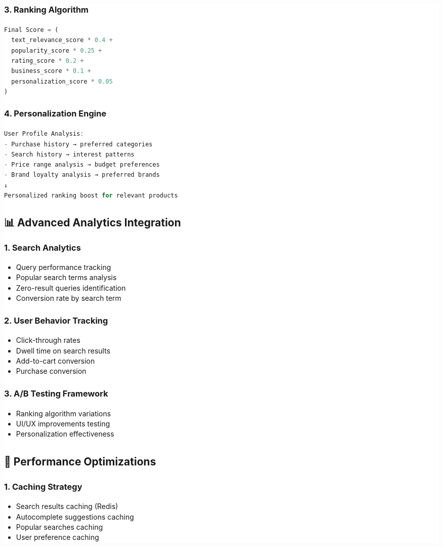 ### 3. Ranking Algorithm

```javascript
Final Score = (
  text_relevance_score * 0.4 +
  popularity_score * 0.25 +
  rating_score * 0.2 +
  business_score * 0.1 +
  personalization_score * 0.05
)
```

### 4. Personalization Engine

```javascript
User Profile Analysis:
- Purchase history → preferred categories
- Search history → interest patterns
- Price range analysis → budget preferences
- Brand loyalty analysis → preferred brands
↓
Personalized ranking boost for relevant products
```

## 📊 Advanced Analytics Integration

### 1. Search Analytics

- Query performance tracking
- Popular search terms analysis
- Zero-result queries identification
- Conversion rate by search term

### 2. User Behavior Tracking

- Click-through rates
- Dwell time on search results
- Add-to-cart conversion
- Purchase conversion

### 3. A/B Testing Framework

- Ranking algorithm variations
- UI/UX improvements testing
- Personalization effectiveness

## 🚀 Performance Optimizations

### 1. Caching Strategy

- Search results caching (Redis)
- Autocomplete suggestions caching
- Popular searches caching
- User preference caching
